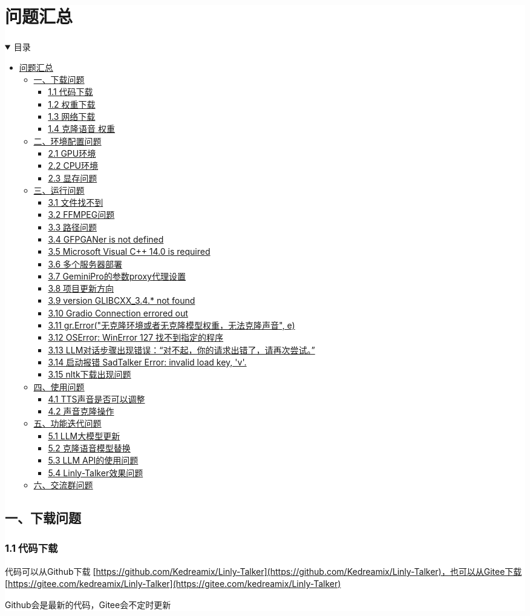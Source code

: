 # 问题汇总

<details open=True>
<summary>目录</summary>

- [问题汇总](#问题汇总)
  - [一、下载问题](#一下载问题)
    - [1.1 代码下载](#11-代码下载)
    - [1.2 权重下载](#12-权重下载)
    - [1.3 网络下载](#13-网络下载)
    - [1.4 克隆语音 权重](#14-克隆语音-权重)
  - [二、环境配置问题](#二环境配置问题)
    - [2.1 GPU环境](#21-gpu环境)
    - [2.2 CPU环境](#22-cpu环境)
    - [2.3 显存问题](#23-显存问题)
  - [三、运行问题](#三运行问题)
    - [3.1 文件找不到](#31-文件找不到)
    - [3.2 FFMPEG问题](#32-ffmpeg问题)
    - [3.3 路径问题](#33-路径问题)
    - [3.4 GFPGANer is not defined](#34-gfpganer-is-not-defined)
    - [3.5 Microsoft Visual C++ 14.0 is required](#35-microsoft-visual-c-140-is-required)
    - [3.6 多个服务器部署](#36-多个服务器部署)
    - [3.7 GeminiPro的参数proxy代理设置](#37-geminipro的参数proxy代理设置)
    - [3.8 项目更新方向](#38-项目更新方向)
    - [3.9 version GLIBCXX\_3.4.\* not found](#39-version-glibcxx_34-not-found)
    - [3.10 Gradio Connection errored out](#310-gradio-connection-errored-out)
    - [3.11 gr.Error("无克隆环境或者无克隆模型权重，无法克隆声音", e)](#311-grerror无克隆环境或者无克隆模型权重无法克隆声音-e)
    - [3.12 OSError: WinError 127 找不到指定的程序](#312-oserror-winerror-127-找不到指定的程序)
    - [3.13 LLM对话步骤出现错误：“对不起，你的请求出错了，请再次尝试。”](#313-llm对话步骤出现错误对不起你的请求出错了请再次尝试)
    - [3.14 启动报错 SadTalker Error: invalid load key, 'v'.](#314-启动报错-sadtalker-error-invalid-load-key-v)
    - [3.15 nltk下载出现问题](#315-nltk下载出现问题)
  - [四、使用问题](#四使用问题)
    - [4.1 TTS声音是否可以调整](#41-tts声音是否可以调整)
    - [4.2 声音克隆操作](#42-声音克隆操作)
  - [五、功能迭代问题](#五功能迭代问题)
    - [5.1 LLM大模型更新](#51-llm大模型更新)
    - [5.2 克隆语音模型替换](#52-克隆语音模型替换)
    - [5.3 LLM API的使用问题](#53-llm-api的使用问题)
    - [5.4 Linly-Talker效果问题](#54-linly-talker效果问题)
  - [六、交流群问题](#六交流群问题)

</details>

## 一、下载问题

### 1.1 代码下载

代码可以从Github下载 [https://github.com/Kedreamix/Linly-Talker](https://github.com/Kedreamix/Linly-Talker)，也可以从Gitee下载 [https://gitee.com/kedreamix/Linly-Talker](https://gitee.com/kedreamix/Linly-Talker)

Github会是最新的代码，Gitee会不定时更新
